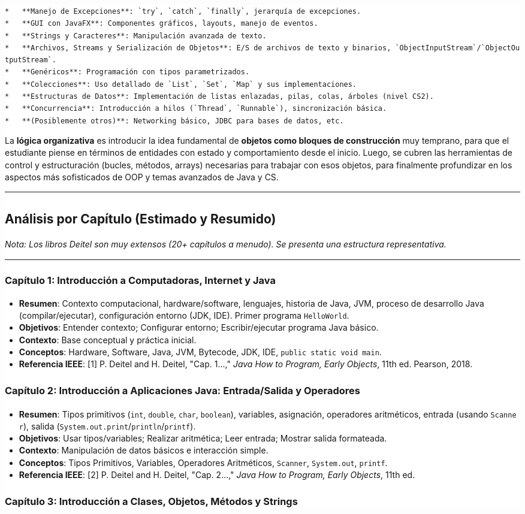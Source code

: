     *   **Manejo de Excepciones**: `try`, `catch`, `finally`, jerarquía de excepciones.
    *   **GUI con JavaFX**: Componentes gráficos, layouts, manejo de eventos.
    *   **Strings y Caracteres**: Manipulación avanzada de texto.
    *   **Archivos, Streams y Serialización de Objetos**: E/S de archivos de texto y binarios, `ObjectInputStream`/`ObjectOutputStream`.
    *   **Genéricos**: Programación con tipos parametrizados.
    *   **Colecciones**: Uso detallado de `List`, `Set`, `Map` y sus implementaciones.
    *   **Estructuras de Datos**: Implementación de listas enlazadas, pilas, colas, árboles (nivel CS2).
    *   **Concurrencia**: Introducción a hilos (`Thread`, `Runnable`), sincronización básica.
    *   **(Posiblemente otros)**: Networking básico, JDBC para bases de datos, etc.

La **lógica organizativa** es introducir la idea fundamental de **objetos como bloques de construcción** muy temprano, para que el estudiante piense en términos de entidades con estado y comportamiento desde el inicio. Luego, se cubren las herramientas de control y estructuración (bucles, métodos, arrays) necesarias para trabajar con esos objetos, para finalmente profundizar en los aspectos más sofisticados de OOP y temas avanzados de Java y CS.

---

## **Análisis por Capítulo (Estimado y Resumido)**

*Nota: Los libros Deitel son muy extensos (20+ capítulos a menudo). Se presenta una estructura representativa.*

---

### **Capítulo 1: Introducción a Computadoras, Internet y Java**

*   **Resumen**: Contexto computacional, hardware/software, lenguajes, historia de Java, JVM, proceso de desarrollo Java (compilar/ejecutar), configuración entorno (JDK, IDE). Primer programa `HelloWorld`.
*   **Objetivos**: Entender contexto; Configurar entorno; Escribir/ejecutar programa Java básico.
*   **Contexto**: Base conceptual y práctica inicial.
*   **Conceptos**: Hardware, Software, Java, JVM, Bytecode, JDK, IDE, `public static void main`.
*   **Referencia IEEE**: [1] P. Deitel and H. Deitel, "Cap. 1...," *Java How to Program, Early Objects*, 11th ed. Pearson, 2018.

### **Capítulo 2: Introducción a Aplicaciones Java: Entrada/Salida y Operadores**

*   **Resumen**: Tipos primitivos (`int`, `double`, `char`, `boolean`), variables, asignación, operadores aritméticos, entrada (usando `Scanner`), salida (`System.out.print`/`println`/`printf`).
*   **Objetivos**: Usar tipos/variables; Realizar aritmética; Leer entrada; Mostrar salida formateada.
*   **Contexto**: Manipulación de datos básicos e interacción simple.
*   **Conceptos**: Tipos Primitivos, Variables, Operadores Aritméticos, `Scanner`, `System.out`, `printf`.
*   **Referencia IEEE**: [2] P. Deitel and H. Deitel, "Cap. 2...," *Java How to Program, Early Objects*, 11th ed.

### **Capítulo 3: Introducción a Clases, Objetos, Métodos y Strings**
